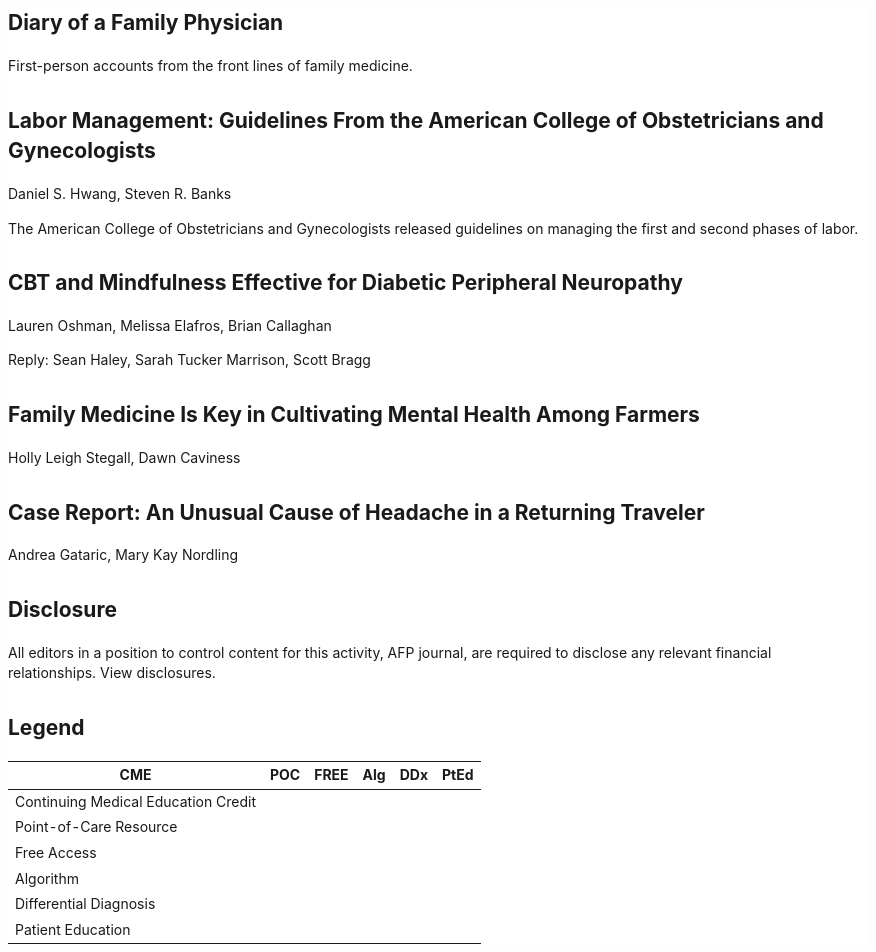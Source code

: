 ## Diary of a Family Physician

First-person accounts from the front lines of family medicine.

## Labor Management: Guidelines From the American College of Obstetricians and Gynecologists

Daniel S. Hwang, Steven R. Banks

The American College of Obstetricians and Gynecologists released guidelines on managing the first and second phases of labor.

## CBT and Mindfulness Effective for Diabetic Peripheral Neuropathy

Lauren Oshman, Melissa Elafros, Brian Callaghan

Reply: Sean Haley, Sarah Tucker Marrison, Scott Bragg

## Family Medicine Is Key in Cultivating Mental Health Among Farmers

Holly Leigh Stegall, Dawn Caviness

## Case Report: An Unusual Cause of Headache in a Returning Traveler

Andrea Gataric, Mary Kay Nordling

## Disclosure

All editors in a position to control content for this activity, AFP journal, are required to disclose any relevant financial relationships. View disclosures.

## Legend

| CME | POC | FREE | Alg | DDx | PtEd |
|---|---|---|---|---|---|
| Continuing Medical Education Credit |
| Point-of-Care Resource |
| Free Access |
| Algorithm |
| Differential Diagnosis |
| Patient Education |

